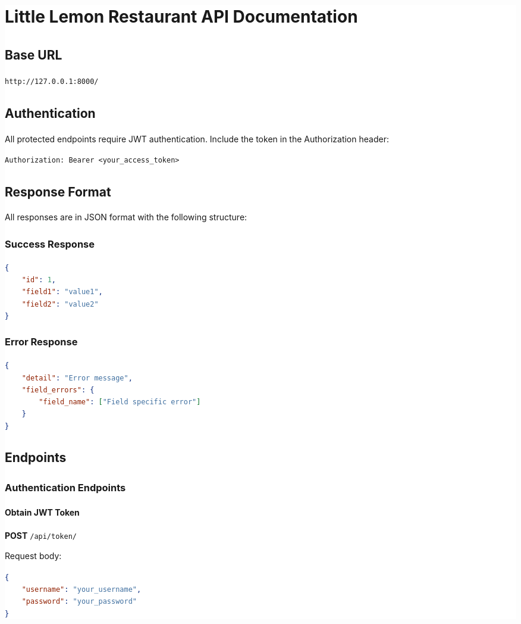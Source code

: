 # Little Lemon Restaurant API Documentation

## Base URL
```
http://127.0.0.1:8000/
```

## Authentication
All protected endpoints require JWT authentication. Include the token in the Authorization header:
```
Authorization: Bearer <your_access_token>
```

## Response Format
All responses are in JSON format with the following structure:

### Success Response
```json
{
    "id": 1,
    "field1": "value1",
    "field2": "value2"
}
```

### Error Response
```json
{
    "detail": "Error message",
    "field_errors": {
        "field_name": ["Field specific error"]
    }
}
```

## Endpoints

### Authentication Endpoints

#### Obtain JWT Token
**POST** `/api/token/`

Request body:
```json
{
    "username": "your_username",
    "password": "your_password"
}
```
